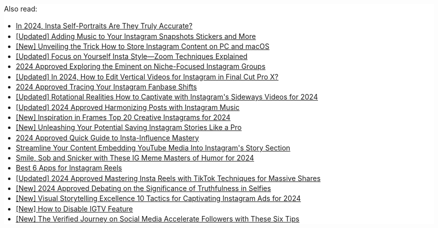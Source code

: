 

<ins class="adsbygoogle"
     style="display:block"
     data-ad-client="ca-pub-7571918770474297"
     data-ad-slot="8358498916"
     data-ad-format="auto"
     data-full-width-responsive="true"></ins>

<span class="atpl-alsoreadstyle">Also read:</span>
<div><ul>
<li><a href="https://instagram-clips.techidaily.com/in-2024-insta-self-portraits-are-they-truly-accurate/"><u>In 2024, Insta Self-Portraits  Are They Truly Accurate?</u></a></li>
<li><a href="https://instagram-clips.techidaily.com/updated-adding-music-to-your-instagram-snapshots-stickers-and-more/"><u>[Updated] Adding Music to Your Instagram Snapshots  Stickers and More</u></a></li>
<li><a href="https://instagram-clips.techidaily.com/new-unveiling-the-trick-how-to-store-instagram-content-on-pc-and-macos/"><u>[New] Unveiling the Trick  How to Store Instagram Content on PC and macOS</u></a></li>
<li><a href="https://instagram-clips.techidaily.com/updated-focus-on-yourself-insta-stylezoom-techniques-explained/"><u>[Updated] Focus on Yourself  Insta Style—Zoom Techniques Explained</u></a></li>
<li><a href="https://instagram-clips.techidaily.com/2024-approved-exploring-the-eminent-on-niche-focused-instagram-groups/"><u>2024 Approved  Exploring the Eminent on Niche-Focused Instagram Groups</u></a></li>
<li><a href="https://instagram-clips.techidaily.com/updated-in-2024-how-to-edit-vertical-videos-for-instagram-in-final-cut-pro-x/"><u>[Updated] In 2024, How to Edit Vertical Videos for Instagram in Final Cut Pro X?</u></a></li>
<li><a href="https://instagram-clips.techidaily.com/2024-approved-tracing-your-instagram-fanbase-shifts/"><u>2024 Approved  Tracing Your Instagram Fanbase Shifts</u></a></li>
<li><a href="https://instagram-clips.techidaily.com/updated-rotational-realities-how-to-captivate-with-instagrams-sideways-videos-for-2024/"><u>[Updated] Rotational Realities  How to Captivate with Instagram's Sideways Videos for 2024</u></a></li>
<li><a href="https://instagram-clips.techidaily.com/updated-2024-approved-harmonizing-posts-with-instagram-music/"><u>[Updated] 2024 Approved  Harmonizing Posts with Instagram Music</u></a></li>
<li><a href="https://instagram-clips.techidaily.com/new-inspiration-in-frames-top-20-creative-instagrams-for-2024/"><u>[New] Inspiration in Frames  Top 20 Creative Instagrams for 2024</u></a></li>
<li><a href="https://instagram-clips.techidaily.com/new-unleashing-your-potential-saving-instagram-stories-like-a-pro/"><u>[New] Unleashing Your Potential  Saving Instagram Stories Like a Pro</u></a></li>
<li><a href="https://instagram-clips.techidaily.com/2024-approved-quick-guide-to-insta-influence-mastery/"><u>2024 Approved  Quick Guide to Insta-Influence Mastery</u></a></li>
<li><a href="https://instagram-clips.techidaily.com/streamline-your-content-embedding-youtube-media-into-instagrams-story-section/"><u>Streamline Your Content  Embedding YouTube Media Into Instagram's Story Section</u></a></li>
<li><a href="https://instagram-clips.techidaily.com/smile-sob-and-snicker-with-these-ig-meme-masters-of-humor-for-2024/"><u>Smile, Sob and Snicker with These IG Meme Masters of Humor for 2024</u></a></li>
<li><a href="https://instagram-clips.techidaily.com/best-6-apps-for-instagram-reels/"><u>Best 6 Apps for Instagram Reels</u></a></li>
<li><a href="https://instagram-clips.techidaily.com/updated-2024-approved-mastering-insta-reels-with-tiktok-techniques-for-massive-shares/"><u>[Updated] 2024 Approved  Mastering Insta Reels with TikTok Techniques for Massive Shares</u></a></li>
<li><a href="https://instagram-clips.techidaily.com/new-2024-approved-debating-on-the-significance-of-truthfulness-in-selfies/"><u>[New] 2024 Approved  Debating on the Significance of Truthfulness in Selfies</u></a></li>
<li><a href="https://instagram-clips.techidaily.com/new-visual-storytelling-excellence-10-tactics-for-captivating-instagram-ads-for-2024/"><u>[New] Visual Storytelling Excellence  10 Tactics for Captivating Instagram Ads for 2024</u></a></li>
<li><a href="https://instagram-clips.techidaily.com/new-how-to-disable-igtv-feature/"><u>[New] How to Disable IGTV Feature</u></a></li>
<li><a href="https://instagram-clips.techidaily.com/new-the-verified-journey-on-social-media-accelerate-followers-with-these-six-tips/"><u>[New] The Verified Journey on Social Media  Accelerate Followers with These Six Tips</u></a></li>